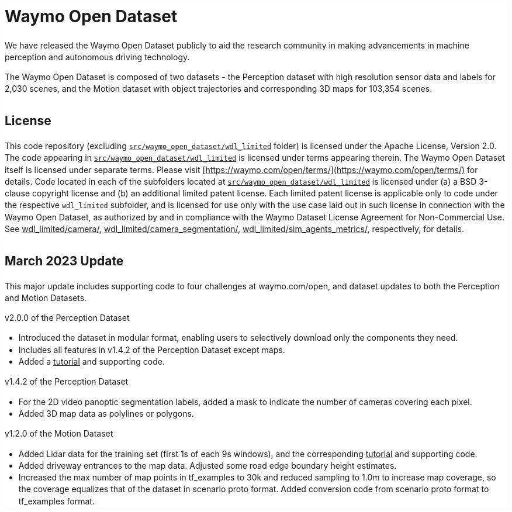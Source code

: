 # Waymo Open Dataset

We have released the Waymo Open Dataset publicly to aid the research community in making advancements in machine perception and autonomous driving technology.

The Waymo Open Dataset is composed of two datasets - the Perception dataset with high resolution sensor data and labels for 2,030 scenes, and the Motion dataset with object trajectories and corresponding 3D maps for 103,354 scenes.

## License

This code repository (excluding
[`src/waymo_open_dataset/wdl_limited`](src/waymo_open_dataset/wdl_limited)
folder) is licensed under the Apache License, Version 2.0. The code appearing in
[`src/waymo_open_dataset/wdl_limited`](src/waymo_open_dataset/wdl_limited) is
licensed under terms appearing therein.  The Waymo Open Dataset itself is
licensed under separate terms. Please
visit [https://waymo.com/open/terms/](https://waymo.com/open/terms/) for
details.  Code located in each of the subfolders located at
[`src/waymo_open_dataset/wdl_limited`](src/waymo_open_dataset/wdl_limited) is
licensed under (a) a BSD 3-clause copyright license and (b) an additional
limited patent license. Each limited
patent license is applicable only to code under the respective `wdl_limited`
subfolder, and is licensed for use only with the use case laid out in such
license in connection with the Waymo Open Dataset, as authorized by and in
compliance with the Waymo Dataset License Agreement for Non-Commercial Use. See
[wdl_limited/camera/](src/waymo_open_dataset/wdl_limited/camera),
[wdl_limited/camera_segmentation/](src/waymo_open_dataset/wdl_limited/camera_segmentation),
[wdl_limited/sim_agents_metrics/](src/waymo_open_dataset/wdl_limited/sim_agents_metrics),
respectively, for details.

## March 2023 Update
This major update includes supporting code to four challenges at waymo.com/open, and dataset updates to both the Perception and Motion Datasets.

v2.0.0 of the Perception Dataset
 - Introduced the dataset in modular format, enabling users to selectively download only the components they need.
 - Includes all features in v1.4.2 of the Perception Dataset except maps.
 - Added a [tutorial](tutorial/tutorial_v2.ipynb) and supporting code.

v1.4.2 of the Perception Dataset
 - For the 2D video panoptic segmentation labels, added a mask to indicate the number of cameras covering each pixel.
 - Added 3D map data as polylines or polygons.

v1.2.0 of the Motion Dataset
 - Added Lidar data for the training set (first 1s of each 9s windows), and the corresponding [tutorial](tutorial/tutorial_womd_lidar.ipynb) and supporting code.
 - Added driveway entrances to the map data. Adjusted some road edge boundary height estimates.
 - Increased the max number of map points in tf_examples to 30k and reduced sampling to 1.0m to increase map coverage, so the coverage equalizes that of the dataset in scenario proto format. Added conversion code from scenario proto format to tf_examples format.
